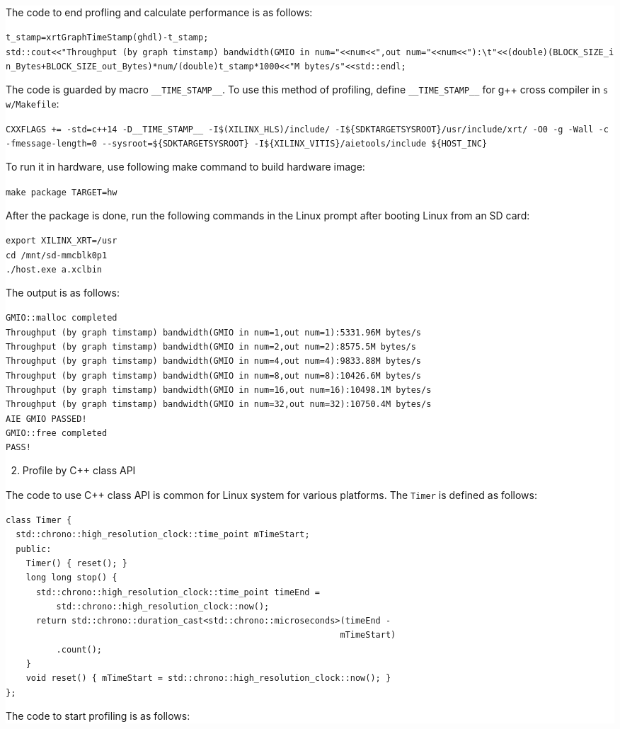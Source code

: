 The code to end profling and calculate performance is as follows:

    t_stamp=xrtGraphTimeStamp(ghdl)-t_stamp;
    std::cout<<"Throughput (by graph timstamp) bandwidth(GMIO in num="<<num<<",out num="<<num<<"):\t"<<(double)(BLOCK_SIZE_in_Bytes+BLOCK_SIZE_out_Bytes)*num/(double)t_stamp*1000<<"M bytes/s"<<std::endl;
    
The code is guarded by macro `__TIME_STAMP__`. To use this method of profiling, define `__TIME_STAMP__` for g++ cross compiler in `sw/Makefile`:

    CXXFLAGS += -std=c++14 -D__TIME_STAMP__ -I$(XILINX_HLS)/include/ -I${SDKTARGETSYSROOT}/usr/include/xrt/ -O0 -g -Wall -c -fmessage-length=0 --sysroot=${SDKTARGETSYSROOT} -I${XILINX_VITIS}/aietools/include ${HOST_INC}

To run it in hardware, use following make command to build hardware image:

    make package TARGET=hw
    
After the package is done, run the following commands in the Linux prompt after booting Linux from an SD card:

    export XILINX_XRT=/usr
    cd /mnt/sd-mmcblk0p1
    ./host.exe a.xclbin
    
The output is as follows:

    GMIO::malloc completed
    Throughput (by graph timstamp) bandwidth(GMIO in num=1,out num=1):5331.96M bytes/s
    Throughput (by graph timstamp) bandwidth(GMIO in num=2,out num=2):8575.5M bytes/s
    Throughput (by graph timstamp) bandwidth(GMIO in num=4,out num=4):9833.88M bytes/s
    Throughput (by graph timstamp) bandwidth(GMIO in num=8,out num=8):10426.6M bytes/s
    Throughput (by graph timstamp) bandwidth(GMIO in num=16,out num=16):10498.1M bytes/s
    Throughput (by graph timstamp) bandwidth(GMIO in num=32,out num=32):10750.4M bytes/s
    AIE GMIO PASSED!
    GMIO::free completed
    PASS!

2. Profile by C++ class API

The code to use C++ class API is common for Linux system for various platforms. The `Timer` is defined as follows:

    class Timer {
      std::chrono::high_resolution_clock::time_point mTimeStart;
      public:
        Timer() { reset(); }
        long long stop() {
          std::chrono::high_resolution_clock::time_point timeEnd =
              std::chrono::high_resolution_clock::now();
          return std::chrono::duration_cast<std::chrono::microseconds>(timeEnd -
                                                                      mTimeStart)
              .count();
        }
        void reset() { mTimeStart = std::chrono::high_resolution_clock::now(); }
    };

The code to start profiling is as follows:
